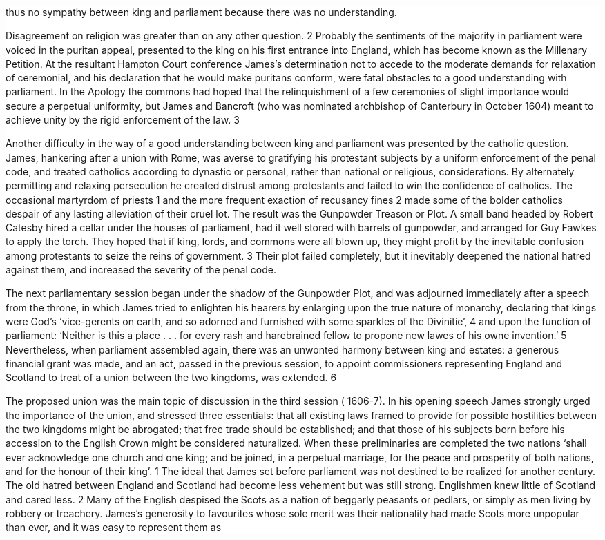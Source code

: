 thus no sympathy between king and parliament because there was no
understanding.

Disagreement on religion was greater than on any other question. 2
Probably the sentiments of the majority in parliament were voiced in the
puritan appeal, presented to the king on his first entrance into
England, which has become known as the Millenary Petition. At the
resultant Hampton Court conference James’s determination not to accede
to the moderate demands for relaxation of ceremonial, and his
declaration that he would make puritans conform, were fatal obstacles to
a good understanding with parliament. In the Apology the commons had
hoped that the relinquishment of a few ceremonies of slight importance
would secure a perpetual uniformity, but James and Bancroft (who was
nominated archbishop of Canterbury in October 1604) meant to achieve
unity by the rigid enforcement of the law. 3

Another difficulty in the way of a good understanding between king and
parliament was presented by the catholic question. James, hankering
after a union with Rome, was averse to gratifying his protestant
subjects by a uniform enforcement of the penal code, and treated
catholics according to dynastic or personal, rather than national or
religious, considerations. By alternately permitting and relaxing
persecution he created distrust among protestants and failed to win the
confidence of catholics. The occasional martyrdom of priests 1 and the
more frequent exaction of recusancy fines 2 made some of the bolder
catholics despair of any lasting alleviation of their cruel lot. The
result was the Gunpowder Treason or Plot. A small band headed by Robert
Catesby hired a cellar under the houses of parliament, had it well
stored with barrels of gunpowder, and arranged for Guy Fawkes to apply
the torch. They hoped that if king, lords, and commons were all blown
up, they might profit by the inevitable confusion among protestants to
seize the reins of government. 3 Their plot failed completely, but it
inevitably deepened the national hatred against them, and increased the
severity of the penal code.

The next parliamentary session began under the shadow of the Gunpowder
Plot, and was adjourned immediately after a speech from the throne, in
which James tried to enlighten his hearers by enlarging upon the true
nature of monarchy, declaring that kings were God’s ‘vice-gerents on
earth, and so adorned and furnished with some sparkles of the
Divinitie’, 4 and upon the function of parliament: ‘Neither is this a
place . . . for every rash and harebrained fellow to propone new lawes
of his owne invention.’ 5 Nevertheless, when parliament assembled again,
there was an unwonted harmony between king and estates: a generous
financial grant was made, and an act, passed in the previous session, to
appoint commissioners representing England and Scotland to treat of a
union between the two kingdoms, was extended. 6

The proposed union was the main topic of discussion in the third session
( 1606-7). In his opening speech James strongly urged the importance of
the union, and stressed three essentials: that all existing laws framed
to provide for possible hostilities between the two kingdoms might be
abrogated; that free trade should be established; and that those of his
subjects born before his accession to the English Crown might be
considered naturalized. When these preliminaries are completed the two
nations ‘shall ever acknowledge one church and one king; and be joined,
in a perpetual marriage, for the peace and prosperity of both nations,
and for the honour of their king’. 1 The ideal that James set before
parliament was not destined to be realized for another century. The old
hatred between England and Scotland had become less vehement but was
still strong. Englishmen knew little of Scotland and cared less. 2 Many
of the English despised the Scots as a nation of beggarly peasants or
pedlars, or simply as men living by robbery or treachery. James’s
generosity to favourites whose sole merit was their nationality had made
Scots more unpopular than ever, and it was easy to represent them as
